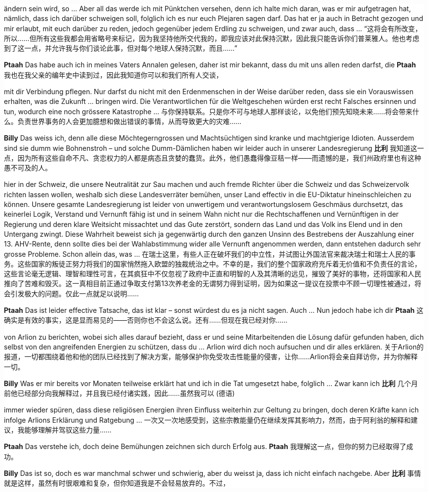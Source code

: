 ändern sein wird, so … Aber all das werde ich mit Pünktchen versehen, denn ich halte mich daran, was er mir aufgetragen hat, nämlich, dass ich darüber schweigen soll, folglich ich es nur euch Plejaren sagen darf. Das hat er ja auch in Betracht gezogen und mir erlaubt, mit euch darüber zu reden, jedoch gegenüber jedem Erdling zu schweigen, und zwar auch, dass …
“这将会有所改变，所以……但所有这些我都会用省略号来标记，因为我坚持他所交代我的，即我应该对此保持沉默，因此我只能告诉你们普莱雅人。他也考虑到了这一点，并允许我与你们谈论此事，但对每个地球人保持沉默，而且……”

**Ptaah** Das habe auch ich in meines Vaters Annalen gelesen, daher ist mir bekannt, dass du mit uns allen reden darfst, die
**Ptaah** 我也在我父亲的编年史中读到过，因此我知道你可以和我们所有人交谈，

mit dir Verbindung pflegen. Nur darfst du nicht mit den Erdenmenschen in der Weise darüber reden, dass sie ein Vorauswissen erhalten, was die Zukunft … bringen wird. Die Verantwortlichen für die Weltgeschehen würden erst recht Falsches ersinnen und tun, wodurch eine noch grössere Katastrophe …
与你保持联系。只是你不可与地球人那样谈论，以免他们预先知晓未来……将会带来什么。负责世界事务的人会更加臆想和做出错误的事情，从而导致更大的灾难……

**Billy** Das weiss ich, denn alle diese Möchtegerngrossen und Machtsüchtigen sind kranke und machtgierige Idioten. Ausserdem sind sie dumm wie Bohnenstroh – und solche Dumm-Dämlichen haben wir leider auch in unserer Landesregierung
**比利** 我知道这一点，因为所有这些自命不凡、贪恋权力的人都是病态且贪婪的蠢货。此外，他们愚蠢得像豆秸一样——而遗憾的是，我们州政府里也有这种愚不可及的人。

hier in der Schweiz, die unsere Neutralität zur Sau machen und auch fremde Richter über die Schweiz und das Schweizervolk richten lassen wollen, weshalb sich diese Landesverräter bemühen, unser Land effectiv in die EU-Diktatur hineinschleichen zu können. Unsere gesamte Landesregierung ist leider von unwertigem und verantwortungslosem Geschmäus durchsetzt, das keinerlei Logik, Verstand und Vernunft fähig ist und in seinem Wahn nicht nur die Rechtschaffenen und Vernünftigen in der Regierung und deren klare Weitsicht missachtet und das Gute zerstört, sondern das Land und das Volk ins Elend und in den Untergang zwingt. Diese Wahrheit beweist sich ja gegenwärtig durch den ganzen Unsinn des Bestrebens der Auszahlung einer 13. AHV-Rente, denn sollte dies bei der Wahlabstimmung wider alle Vernunft angenommen werden, dann entstehen dadurch sehr grosse Probleme. Schon allein das, was …
在瑞士这里，有些人正在破坏我们的中立性，并试图让外国法官来裁决瑞士和瑞士人民的事务。这些国家的叛徒正努力将我们的国家悄然拖入欧盟的独裁统治之中。不幸的是，我们的整个国家政府充斥着无价值和不负责任的言论，这些言论毫无逻辑、理智和理性可言，在其疯狂中不仅忽视了政府中正直和明智的人及其清晰的远见，摧毁了美好的事物，还将国家和人民推向了苦难和毁灭。这一真相目前正通过争取支付第13次养老金的无谓努力得到证明，因为如果这一提议在投票中不顾一切理性被通过，将会引发极大的问题。仅此一点就足以说明……

**Ptaah** Das ist leider effective Tatsache, das ist klar – sonst würdest du es ja nicht sagen. Auch … Nun jedoch habe ich dir
**Ptaah** 这确实是有效的事实，这是显而易见的——否则你也不会这么说。还有……但现在我已经对你……

von Arlion zu berichten, wobei sich alles darauf bezieht, dass er und seine Mitarbeitenden die Lösung dafür gefunden haben, dich selbst von den angreifenden Energien zu schützen, dass du … Arlion wird dich noch aufsuchen und dir alles erklären.
关于Arlion的报道，一切都围绕着他和他的团队已经找到了解决方案，能够保护你免受攻击性能量的侵害，让你……Arlion将会亲自拜访你，并为你解释一切。

**Billy** Was er mir bereits vor Monaten teilweise erklärt hat und ich in die Tat umgesetzt habe, folglich … Zwar kann ich
**比利** 几个月前他已经部分向我解释过，并且我已经付诸实践，因此……虽然我可以 (德语)

immer wieder spüren, dass diese religiösen Energien ihren Einfluss weiterhin zur Geltung zu bringen, doch deren Kräfte kann ich infolge Arlions Erklärung und Ratgebung …
一次又一次地感受到，这些宗教能量仍在继续发挥其影响力，然而，由于阿利翁的解释和建议，我能够理解并驾驭这些力量……

**Ptaah** Das verstehe ich, doch deine Bemühungen zeichnen sich durch Erfolg aus.
**Ptaah** 我理解这一点，但你的努力已经取得了成功。

**Billy** Das ist so, doch es war manchmal schwer und schwierig, aber du weisst ja, dass ich nicht einfach nachgebe. Aber
**比利** 事情就是这样，虽然有时很艰难和复杂，但你知道我是不会轻易放弃的。不过，
